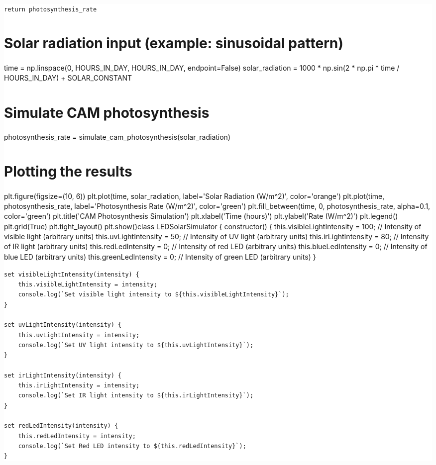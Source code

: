     return photosynthesis_rate

# Solar radiation input (example: sinusoidal pattern)
time = np.linspace(0, HOURS_IN_DAY, HOURS_IN_DAY, endpoint=False)
solar_radiation = 1000 * np.sin(2 * np.pi * time / HOURS_IN_DAY) + SOLAR_CONSTANT

# Simulate CAM photosynthesis
photosynthesis_rate = simulate_cam_photosynthesis(solar_radiation)

# Plotting the results
plt.figure(figsize=(10, 6))
plt.plot(time, solar_radiation, label='Solar Radiation (W/m^2)', color='orange')
plt.plot(time, photosynthesis_rate, label='Photosynthesis Rate (W/m^2)', color='green')
plt.fill_between(time, 0, photosynthesis_rate, alpha=0.1, color='green')
plt.title('CAM Photosynthesis Simulation')
plt.xlabel('Time (hours)')
plt.ylabel('Rate (W/m^2)')
plt.legend()
plt.grid(True)
plt.tight_layout()
plt.show()class LEDSolarSimulator {
    constructor() {
        this.visibleLightIntensity = 100;  // Intensity of visible light (arbitrary units)
        this.uvLightIntensity = 50;  // Intensity of UV light (arbitrary units)
        this.irLightIntensity = 80;  // Intensity of IR light (arbitrary units)
        this.redLedIntensity = 0;  // Intensity of red LED (arbitrary units)
        this.blueLedIntensity = 0;  // Intensity of blue LED (arbitrary units)
        this.greenLedIntensity = 0;  // Intensity of green LED (arbitrary units)
    }

    set visibleLightIntensity(intensity) {
        this.visibleLightIntensity = intensity;
        console.log(`Set visible light intensity to ${this.visibleLightIntensity}`);
    }

    set uvLightIntensity(intensity) {
        this.uvLightIntensity = intensity;
        console.log(`Set UV light intensity to ${this.uvLightIntensity}`);
    }

    set irLightIntensity(intensity) {
        this.irLightIntensity = intensity;
        console.log(`Set IR light intensity to ${this.irLightIntensity}`);
    }

    set redLedIntensity(intensity) {
        this.redLedIntensity = intensity;
        console.log(`Set Red LED intensity to ${this.redLedIntensity}`);
    }
